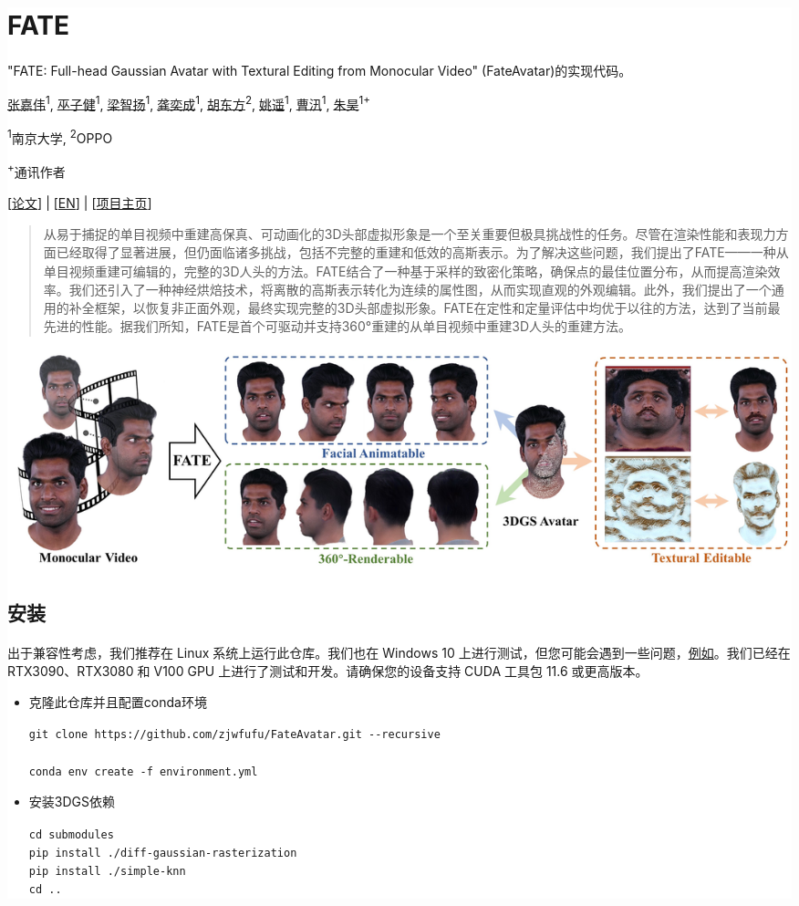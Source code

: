 # FATE

"FATE: Full-head Gaussian Avatar with Textural Editing from Monocular Video" (FateAvatar)的实现代码。

[张嘉伟](https://zjwsite.github.io/)<sup>1</sup>, [巫子健](https://github.com/Zijian-Wu)<sup>1</sup>, [梁智扬](https://github.com/ZhiyangLiang?tab=repositories)<sup>1</sup>, [龚奕成](https://github.com/Gong-Yicheng)<sup>1</sup>, [胡东方]()<sup>2</sup>, [姚遥](https://yoyo000.github.io/)<sup>1</sup>, [曹汛](https://cite.nju.edu.cn/People/Faculty/20190621/i5054.html)<sup>1</sup>,  [朱昊](http://zhuhao.cc/home/)<sup>1+</sup>

<sup>1</sup>南京大学, <sup>2</sup>OPPO

<sup>+</sup>通讯作者

[[论文](https://arxiv.org/abs/2411.15604)] | [[EN](../README.md)] | [[项目主页](https://zjwfufu.github.io/FATE-page/)]

> 从易于捕捉的单目视频中重建高保真、可动画化的3D头部虚拟形象是一个至关重要但极具挑战性的任务。尽管在渲染性能和表现力方面已经取得了显著进展，但仍面临诸多挑战，包括不完整的重建和低效的高斯表示。为了解决这些问题，我们提出了FATE——一种从单目视频重建可编辑的，完整的3D人头的方法。FATE结合了一种基于采样的致密化策略，确保点的最佳位置分布，从而提高渲染效率。我们还引入了一种神经烘焙技术，将离散的高斯表示转化为连续的属性图，从而实现直观的外观编辑。此外，我们提出了一个通用的补全框架，以恢复非正面外观，最终实现完整的3D头部虚拟形象。FATE在定性和定量评估中均优于以往的方法，达到了当前最先进的性能。据我们所知，FATE是首个可驱动并支持360°重建的从单目视频中重建3D人头的重建方法。

<div align=center>
  <img src="../assets/teaser.jpg">
</div>

## 安装

出于兼容性考虑，我们推荐在 Linux 系统上运行此仓库。我们也在 Windows 10 上进行测试，但您可能会遇到一些问题，[例如](https://github.com/cleardusk/3DDFA_V2/issues/12)。我们已经在 RTX3090、RTX3080 和 V100 GPU 上进行了测试和开发。请确保您的设备支持 CUDA 工具包 11.6 或更高版本。

- 克隆此仓库并且配置conda环境

  ```
  git clone https://github.com/zjwfufu/FateAvatar.git --recursive
  
  conda env create -f environment.yml
  ```

- 安装3DGS依赖

  ```
  cd submodules
  pip install ./diff-gaussian-rasterization
  pip install ./simple-knn
  cd ..
  ```
